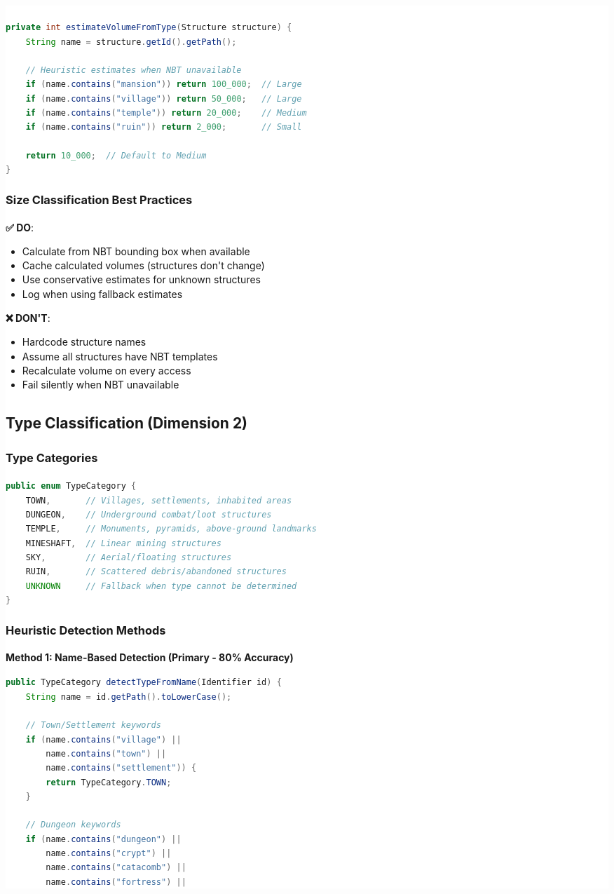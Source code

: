 ```java

private int estimateVolumeFromType(Structure structure) {
    String name = structure.getId().getPath();

    // Heuristic estimates when NBT unavailable
    if (name.contains("mansion")) return 100_000;  // Large
    if (name.contains("village")) return 50_000;   // Large
    if (name.contains("temple")) return 20_000;    // Medium
    if (name.contains("ruin")) return 2_000;       // Small

    return 10_000;  // Default to Medium
}
```

### Size Classification Best Practices

**✅ DO**:
- Calculate from NBT bounding box when available
- Cache calculated volumes (structures don't change)
- Use conservative estimates for unknown structures
- Log when using fallback estimates

**❌ DON'T**:
- Hardcode structure names
- Assume all structures have NBT templates
- Recalculate volume on every access
- Fail silently when NBT unavailable

## Type Classification (Dimension 2)

### Type Categories

```java
public enum TypeCategory {
    TOWN,       // Villages, settlements, inhabited areas
    DUNGEON,    // Underground combat/loot structures
    TEMPLE,     // Monuments, pyramids, above-ground landmarks
    MINESHAFT,  // Linear mining structures
    SKY,        // Aerial/floating structures
    RUIN,       // Scattered debris/abandoned structures
    UNKNOWN     // Fallback when type cannot be determined
}
```

### Heuristic Detection Methods

**Method 1: Name-Based Detection (Primary - 80% Accuracy)**

```java
public TypeCategory detectTypeFromName(Identifier id) {
    String name = id.getPath().toLowerCase();

    // Town/Settlement keywords
    if (name.contains("village") ||
        name.contains("town") ||
        name.contains("settlement")) {
        return TypeCategory.TOWN;
    }

    // Dungeon keywords
    if (name.contains("dungeon") ||
        name.contains("crypt") ||
        name.contains("catacomb") ||
        name.contains("fortress") ||
```